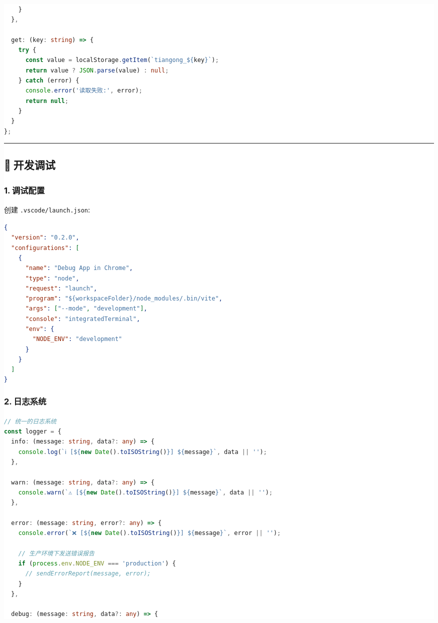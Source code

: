 ```typescript
    }
  },
  
  get: (key: string) => {
    try {
      const value = localStorage.getItem(`tiangong_${key}`);
      return value ? JSON.parse(value) : null;
    } catch (error) {
      console.error('读取失败:', error);
      return null;
    }
  }
};
```

---

## 📝 开发调试

### 1. 调试配置

创建 `.vscode/launch.json`:
```json
{
  "version": "0.2.0",
  "configurations": [
    {
      "name": "Debug App in Chrome",
      "type": "node",
      "request": "launch",
      "program": "${workspaceFolder}/node_modules/.bin/vite",
      "args": ["--mode", "development"],
      "console": "integratedTerminal",
      "env": {
        "NODE_ENV": "development"
      }
    }
  ]
}
```

### 2. 日志系统

```typescript
// 统一的日志系统
const logger = {
  info: (message: string, data?: any) => {
    console.log(`ℹ️ [${new Date().toISOString()}] ${message}`, data || '');
  },
  
  warn: (message: string, data?: any) => {
    console.warn(`⚠️ [${new Date().toISOString()}] ${message}`, data || '');
  },
  
  error: (message: string, error?: any) => {
    console.error(`❌ [${new Date().toISOString()}] ${message}`, error || '');
    
    // 生产环境下发送错误报告
    if (process.env.NODE_ENV === 'production') {
      // sendErrorReport(message, error);
    }
  },
  
  debug: (message: string, data?: any) => {
```